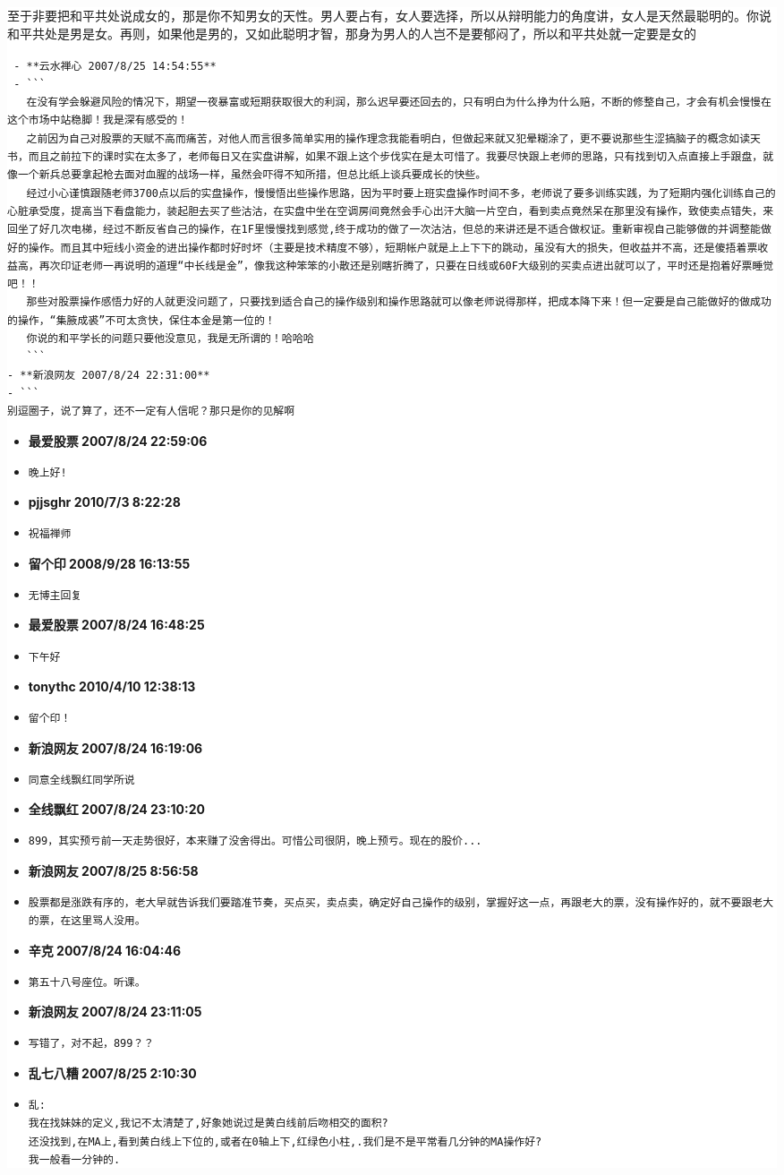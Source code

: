   至于非要把和平共处说成女的，那是你不知男女的天性。男人要占有，女人要选择，所以从辩明能力的角度讲，女人是天然最聪明的。你说和平共处是男是女。再则，如果他是男的，又如此聪明才智，那身为男人的人岂不是要郁闷了，所以和平共处就一定要是女的
  ```
   - **云水禅心 2007/8/25 14:54:55**
   - ```
     在没有学会躲避风险的情况下，期望一夜暴富或短期获取很大的利润，那么迟早要还回去的，只有明白为什么挣为什么赔，不断的修整自己，才会有机会慢慢在这个市场中站稳脚！我是深有感受的！
     之前因为自己对股票的天赋不高而痛苦，对他人而言很多简单实用的操作理念我能看明白，但做起来就又犯晕糊涂了，更不要说那些生涩搞脑子的概念如读天书，而且之前拉下的课时实在太多了，老师每日又在实盘讲解，如果不跟上这个步伐实在是太可惜了。我要尽快跟上老师的思路，只有找到切入点直接上手跟盘，就像一个新兵总要拿起枪去面对血腥的战场一样，虽然会吓得不知所措，但总比纸上谈兵要成长的快些。
     经过小心谨慎跟随老师3700点以后的实盘操作，慢慢悟出些操作思路，因为平时要上班实盘操作时间不多，老师说了要多训练实践，为了短期内强化训练自己的心脏承受度，提高当下看盘能力，装起胆去买了些沽沽，在实盘中坐在空调房间竟然会手心出汗大脑一片空白，看到卖点竟然呆在那里没有操作，致使卖点错失，来回坐了好几次电梯，经过不断反省自己的操作，在1F里慢慢找到感觉,终于成功的做了一次沽沽，但总的来讲还是不适合做权证。重新审视自己能够做的并调整能做好的操作。而且其中短线小资金的进出操作都时好时坏（主要是技术精度不够），短期帐户就是上上下下的跳动，虽没有大的损失，但收益并不高，还是傻捂着票收益高，再次印证老师一再说明的道理“中长线是金”，像我这种笨笨的小散还是别瞎折腾了，只要在日线或60F大级别的买卖点进出就可以了，平时还是抱着好票睡觉吧！！
     那些对股票操作感悟力好的人就更没问题了，只要找到适合自己的操作级别和操作思路就可以像老师说得那样，把成本降下来！但一定要是自己能做好的做成功的操作，“集腋成裘”不可太贪快，保住本金是第一位的！
     你说的和平学长的问题只要他没意见，我是无所谓的！哈哈哈
     ```
- **新浪网友 2007/8/24 22:31:00**
- ```
  别逗圈子，说了算了，还不一定有人信呢？那只是你的见解啊
  ```
- **最爱股票 2007/8/24 22:59:06**
- ```
  晚上好!
  ```
- **pjjsghr 2010/7/3 8:22:28**
- ```
  祝福禅师
  ```
- **留个印 2008/9/28 16:13:55**
- ```
  无博主回复
  ```
- **最爱股票 2007/8/24 16:48:25**
- ```
  下午好
  ```
- **tonythc 2010/4/10 12:38:13**
- ```
  留个印！
  ```
- **新浪网友 2007/8/24 16:19:06**
- ```
  同意全线飘红同学所说
  ```
- **全线飘红 2007/8/24 23:10:20**
- ```
  899，其实预亏前一天走势很好，本来赚了没舍得出。可惜公司很阴，晚上预亏。现在的股价...
  ```
- **新浪网友 2007/8/25 8:56:58**
- ```
  股票都是涨跌有序的，老大早就告诉我们要踏准节奏，买点买，卖点卖，确定好自己操作的级别，掌握好这一点，再跟老大的票，没有操作好的，就不要跟老大的票，在这里骂人没用。
  ```
- **辛克 2007/8/24 16:04:46**
- ```
  第五十八号座位。听课。
  ```
- **新浪网友 2007/8/24 23:11:05**
- ```
  写错了，对不起，899？？
  ```
- **乱七八糟 2007/8/25 2:10:30**
- ```
  乱:
  我在找妹妹的定义,我记不太清楚了,好象她说过是黄白线前后吻相交的面积?
  还没找到,在MA上,看到黄白线上下位的,或者在0轴上下,红绿色小柱,.我们是不是平常看几分钟的MA操作好?
  我一般看一分钟的.